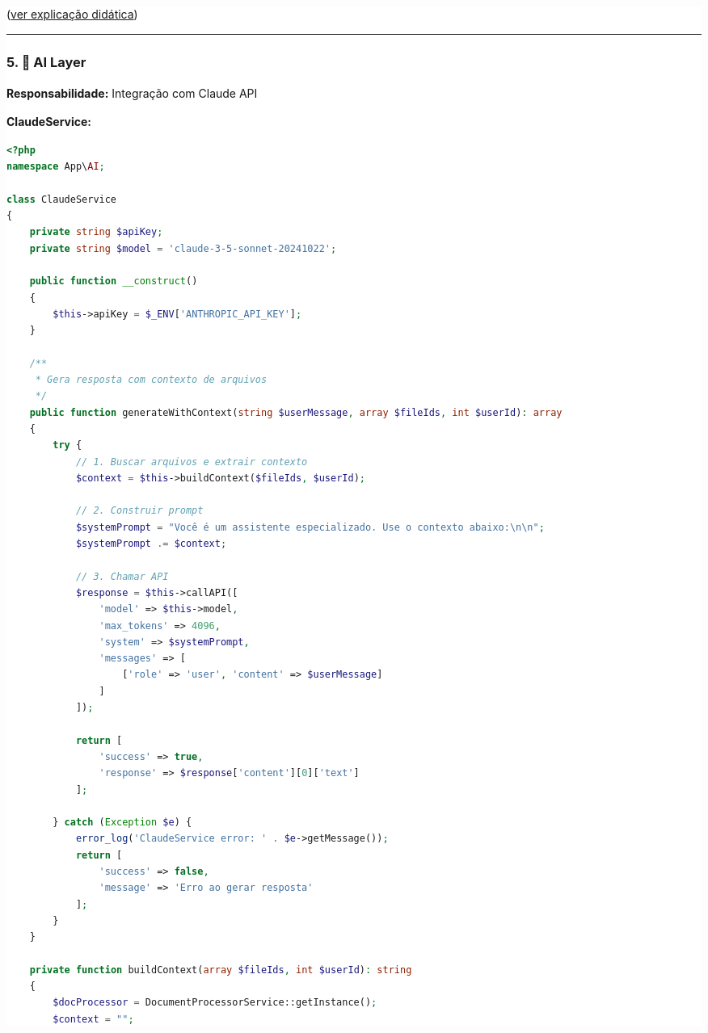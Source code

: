 ([ver explicação didática](apendice-iniciantes.md#services-layer))

---

### 5. 🤖 AI Layer

**Responsabilidade:** Integração com Claude API

**ClaudeService:**
```php
<?php
namespace App\AI;

class ClaudeService
{
    private string $apiKey;
    private string $model = 'claude-3-5-sonnet-20241022';

    public function __construct()
    {
        $this->apiKey = $_ENV['ANTHROPIC_API_KEY'];
    }

    /**
     * Gera resposta com contexto de arquivos
     */
    public function generateWithContext(string $userMessage, array $fileIds, int $userId): array
    {
        try {
            // 1. Buscar arquivos e extrair contexto
            $context = $this->buildContext($fileIds, $userId);

            // 2. Construir prompt
            $systemPrompt = "Você é um assistente especializado. Use o contexto abaixo:\n\n";
            $systemPrompt .= $context;

            // 3. Chamar API
            $response = $this->callAPI([
                'model' => $this->model,
                'max_tokens' => 4096,
                'system' => $systemPrompt,
                'messages' => [
                    ['role' => 'user', 'content' => $userMessage]
                ]
            ]);

            return [
                'success' => true,
                'response' => $response['content'][0]['text']
            ];

        } catch (Exception $e) {
            error_log('ClaudeService error: ' . $e->getMessage());
            return [
                'success' => false,
                'message' => 'Erro ao gerar resposta'
            ];
        }
    }

    private function buildContext(array $fileIds, int $userId): string
    {
        $docProcessor = DocumentProcessorService::getInstance();
        $context = "";

```